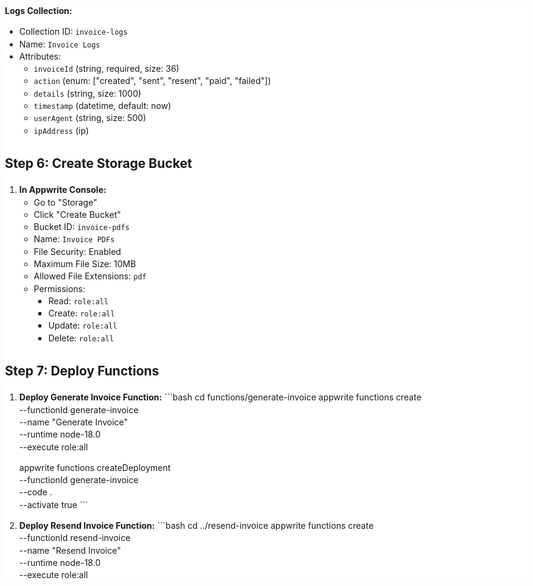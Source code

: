    **Logs Collection:**
   - Collection ID: `invoice-logs`
   - Name: `Invoice Logs`
   - Attributes:
     - `invoiceId` (string, required, size: 36)
     - `action` (enum: ["created", "sent", "resent", "paid", "failed"])
     - `details` (string, size: 1000)
     - `timestamp` (datetime, default: now)
     - `userAgent` (string, size: 500)
     - `ipAddress` (ip)

## Step 6: Create Storage Bucket

1. **In Appwrite Console:**
   - Go to "Storage"
   - Click "Create Bucket"
   - Bucket ID: `invoice-pdfs`
   - Name: `Invoice PDFs`
   - File Security: Enabled
   - Maximum File Size: 10MB
   - Allowed File Extensions: `pdf`
   - Permissions:
     - Read: `role:all`
     - Create: `role:all`
     - Update: `role:all`
     - Delete: `role:all`

## Step 7: Deploy Functions

1. **Deploy Generate Invoice Function:**
   \`\`\`bash
   cd functions/generate-invoice
   appwrite functions create \
     --functionId generate-invoice \
     --name "Generate Invoice" \
     --runtime node-18.0 \
     --execute role:all
   
   appwrite functions createDeployment \
     --functionId generate-invoice \
     --code . \
     --activate true
   \`\`\`

2. **Deploy Resend Invoice Function:**
   \`\`\`bash
   cd ../resend-invoice
   appwrite functions create \
     --functionId resend-invoice \
     --name "Resend Invoice" \
     --runtime node-18.0 \
     --execute role:all
   